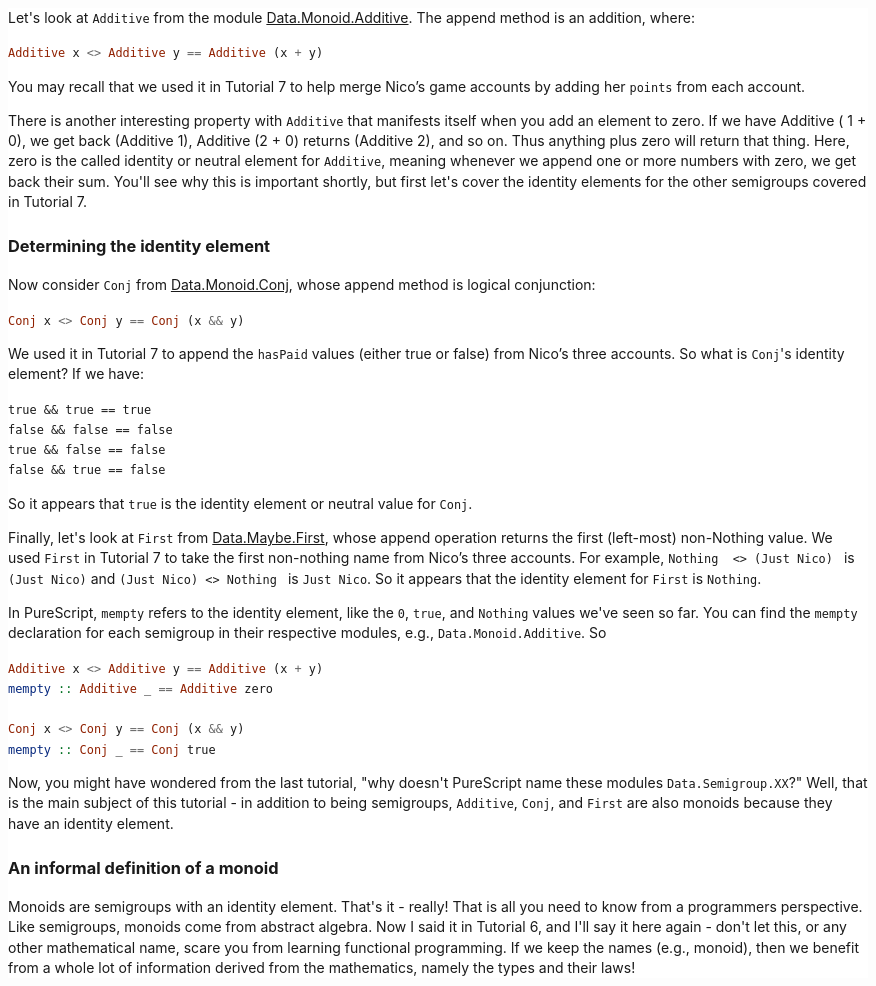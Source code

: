 Let's look at `Additive` from the module [Data.Monoid.Additive](https://pursuit.purescript.org/packages/purescript-monoid/3.1.0/docs/Data.Monoid.Additive). The append method is an addition, where:

```haskell
Additive x <> Additive y == Additive (x + y)
```
You may recall that we used it in Tutorial 7 to help merge Nico’s game accounts by adding her `points` from each account.  

There is another interesting property with `Additive` that manifests itself when you add an element to zero.  If we have Additive ( 1 + 0), we get back (Additive 1), Additive (2 + 0) returns (Additive 2), and so on.  Thus anything plus zero will return that thing.  Here, zero is the called identity or neutral element for `Additive`, meaning whenever we append one or more numbers with zero, we get back their sum.  You'll see why this is important shortly, but first let's cover the identity elements for the other semigroups covered in Tutorial 7.

### Determining the identity element
Now consider `Conj` from [Data.Monoid.Conj](https://pursuit.purescript.org/packages/purescript-monoid/3.1.0/docs/Data.Monoid.Conj), whose append method is logical conjunction:

```haskell
Conj x <> Conj y == Conj (x && y)
```
We used it in Tutorial 7 to append the `hasPaid` values (either true or false) from Nico’s three accounts.  So what is `Conj`'s identity element?   If we have:
```
true && true == true
false && false == false
true && false == false
false && true == false
```

So it appears that `true` is the identity element or neutral value for `Conj`.

Finally, let's look at `First` from [Data.Maybe.First](https://pursuit.purescript.org/packages/purescript-maybe/3.0.0/docs/Data.Maybe.First), whose append operation returns the first (left-most) non-Nothing value.  We used `First` in Tutorial 7 to take the first non-nothing name from Nico’s three accounts.  For example, `Nothing  <> (Just Nico) ` is `(Just Nico)` and `(Just Nico) <> Nothing ` is  `Just Nico`.  So it appears that the identity element for `First` is `Nothing`.

In PureScript, `mempty` refers to the identity element, like the `0`, `true`, and `Nothing` values we've seen so far.  You can find the `mempty` declaration for each semigroup in their respective modules, e.g., `Data.Monoid.Additive`.  So

```haskell
Additive x <> Additive y == Additive (x + y)
mempty :: Additive _ == Additive zero

Conj x <> Conj y == Conj (x && y)
mempty :: Conj _ == Conj true
```
Now, you might have wondered from the last tutorial, "why doesn't PureScript name these modules `Data.Semigroup.XX`?"  Well, that is the main subject of this tutorial - in addition to being semigroups, `Additive`, `Conj`, and `First` are also monoids because they have an identity element.

### An informal definition of a monoid
Monoids are semigroups with an identity element.  That's it - really!  That is all you need to know from a programmers perspective.  Like semigroups, monoids come from abstract algebra.  Now I said it in Tutorial 6, and I'll say it here again - don't let this, or any other mathematical name, scare you from learning functional programming.  If we keep the names (e.g., monoid), then we benefit from a whole lot of information derived from the mathematics, namely the types and their laws!

